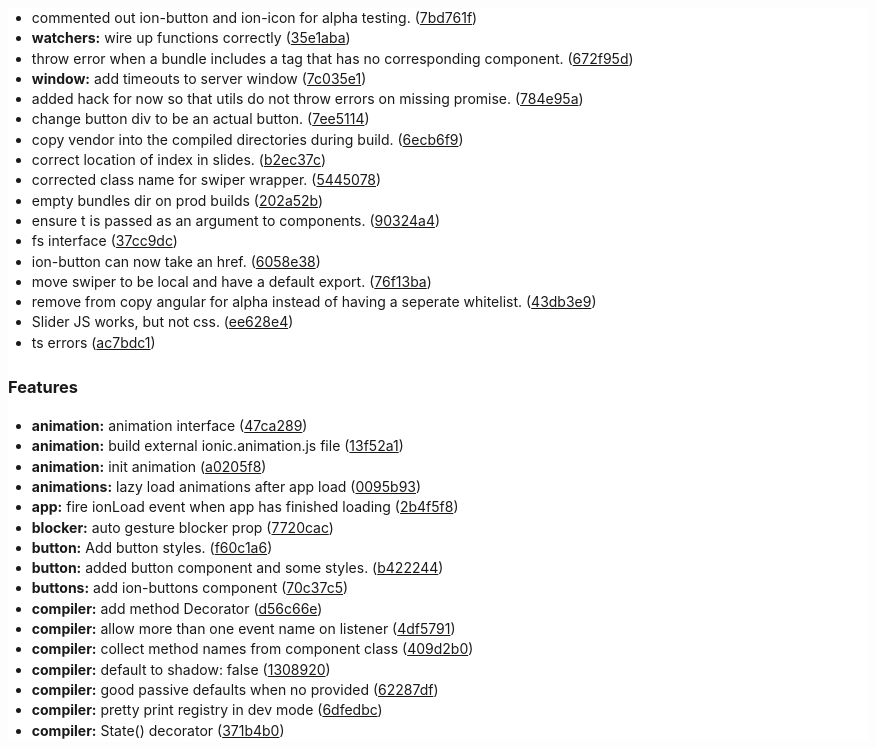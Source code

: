 * commented out ion-button and ion-icon for alpha testing. ([7bd761f](https://github.com/ionic-team/stencil/commit/7bd761f))
* **watchers:** wire up functions correctly ([35e1aba](https://github.com/ionic-team/stencil/commit/35e1aba))
* throw error when a bundle includes a tag that has no corresponding component. ([672f95d](https://github.com/ionic-team/stencil/commit/672f95d))
* **window:** add timeouts to server window ([7c035e1](https://github.com/ionic-team/stencil/commit/7c035e1))
* added hack for now so that utils do not throw errors on missing promise. ([784e95a](https://github.com/ionic-team/stencil/commit/784e95a))
* change button div to be an actual button. ([7ee5114](https://github.com/ionic-team/stencil/commit/7ee5114))
* copy vendor into the compiled directories during build. ([6ecb6f9](https://github.com/ionic-team/stencil/commit/6ecb6f9))
* correct location of index in slides. ([b2ec37c](https://github.com/ionic-team/stencil/commit/b2ec37c))
* corrected class name for swiper wrapper. ([5445078](https://github.com/ionic-team/stencil/commit/5445078))
* empty bundles dir on prod builds ([202a52b](https://github.com/ionic-team/stencil/commit/202a52b))
* ensure t is passed as an argument to components. ([90324a4](https://github.com/ionic-team/stencil/commit/90324a4))
* fs interface ([37cc9dc](https://github.com/ionic-team/stencil/commit/37cc9dc))
* ion-button can now take an href. ([6058e38](https://github.com/ionic-team/stencil/commit/6058e38))
* move swiper to be local and have a default export. ([76f13ba](https://github.com/ionic-team/stencil/commit/76f13ba))
* remove from copy angular for alpha instead of having a seperate whitelist. ([43db3e9](https://github.com/ionic-team/stencil/commit/43db3e9))
* Slider JS works, but not css. ([ee628e4](https://github.com/ionic-team/stencil/commit/ee628e4))
* ts errors ([ac7bdc1](https://github.com/ionic-team/stencil/commit/ac7bdc1))


### Features

* **animation:** animation interface ([47ca289](https://github.com/ionic-team/stencil/commit/47ca289))
* **animation:** build external ionic.animation.js file ([13f52a1](https://github.com/ionic-team/stencil/commit/13f52a1))
* **animation:** init animation ([a0205f8](https://github.com/ionic-team/stencil/commit/a0205f8))
* **animations:** lazy load animations after app load ([0095b93](https://github.com/ionic-team/stencil/commit/0095b93))
* **app:** fire ionLoad event when app has finished loading ([2b4f5f8](https://github.com/ionic-team/stencil/commit/2b4f5f8))
* **blocker:** auto gesture blocker prop ([7720cac](https://github.com/ionic-team/stencil/commit/7720cac))
* **button:** Add button styles. ([f60c1a6](https://github.com/ionic-team/stencil/commit/f60c1a6))
* **button:** added button component and some styles. ([b422244](https://github.com/ionic-team/stencil/commit/b422244))
* **buttons:** add ion-buttons component ([70c37c5](https://github.com/ionic-team/stencil/commit/70c37c5))
* **compiler:** add method Decorator ([d56c66e](https://github.com/ionic-team/stencil/commit/d56c66e))
* **compiler:** allow more than one event name on listener ([4df5791](https://github.com/ionic-team/stencil/commit/4df5791))
* **compiler:** collect method names from component class ([409d2b0](https://github.com/ionic-team/stencil/commit/409d2b0))
* **compiler:** default to shadow: false ([1308920](https://github.com/ionic-team/stencil/commit/1308920))
* **compiler:** good passive defaults when no provided ([62287df](https://github.com/ionic-team/stencil/commit/62287df))
* **compiler:** pretty print registry in dev mode ([6dfedbc](https://github.com/ionic-team/stencil/commit/6dfedbc))
* **compiler:** State() decorator ([371b4b0](https://github.com/ionic-team/stencil/commit/371b4b0))